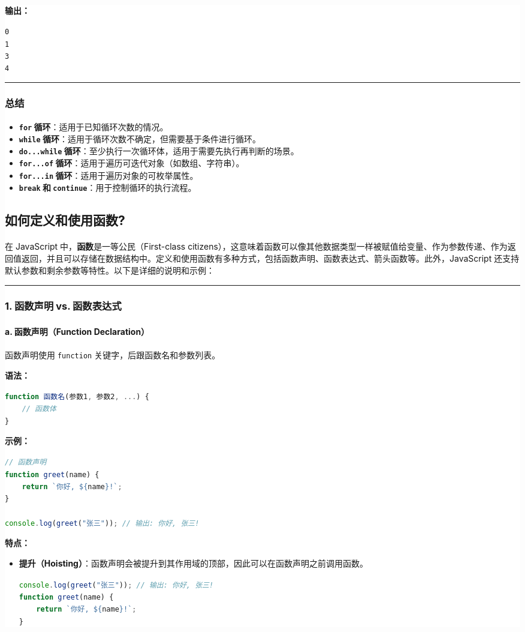 **输出：**
```
0
1
3
4
```

---

### **总结**

- **`for` 循环**：适用于已知循环次数的情况。
- **`while` 循环**：适用于循环次数不确定，但需要基于条件进行循环。
- **`do...while` 循环**：至少执行一次循环体，适用于需要先执行再判断的场景。
- **`for...of` 循环**：适用于遍历可迭代对象（如数组、字符串）。
- **`for...in` 循环**：适用于遍历对象的可枚举属性。
- **`break` 和 `continue`**：用于控制循环的执行流程。


## 如何定义和使用函数?
在 JavaScript 中，**函数**是一等公民（First-class citizens），这意味着函数可以像其他数据类型一样被赋值给变量、作为参数传递、作为返回值返回，并且可以存储在数据结构中。定义和使用函数有多种方式，包括函数声明、函数表达式、箭头函数等。此外，JavaScript 还支持默认参数和剩余参数等特性。以下是详细的说明和示例：

---

### 1. **函数声明 vs. 函数表达式**

#### **a. 函数声明（Function Declaration）**

函数声明使用 `function` 关键字，后跟函数名和参数列表。

**语法：**
```javascript
function 函数名(参数1, 参数2, ...) {
    // 函数体
}
```

**示例：**
```javascript
// 函数声明
function greet(name) {
    return `你好, ${name}!`;
}

console.log(greet("张三")); // 输出: 你好, 张三!
```

**特点：**
- **提升（Hoisting）**：函数声明会被提升到其作用域的顶部，因此可以在函数声明之前调用函数。
  
  ```javascript
  console.log(greet("张三")); // 输出: 你好, 张三!
  function greet(name) {
      return `你好, ${name}!`;
  }
  ```
